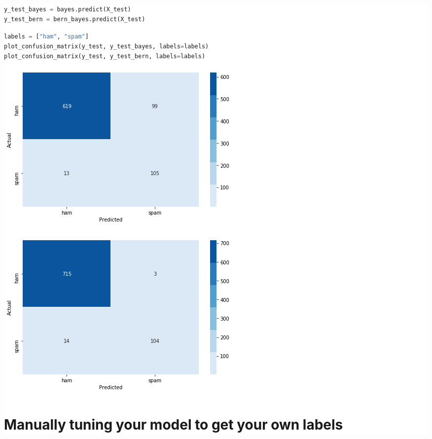 
```python
y_test_bayes = bayes.predict(X_test)
y_test_bern = bern_bayes.predict(X_test)
```


```python
labels = ["ham", "spam"]
plot_confusion_matrix(y_test, y_test_bayes, labels=labels)
plot_confusion_matrix(y_test, y_test_bern, labels=labels)
```


![png](index_files/index_40_0.png)



![png](index_files/index_40_1.png)


# Manually tuning your model to get your own labels
